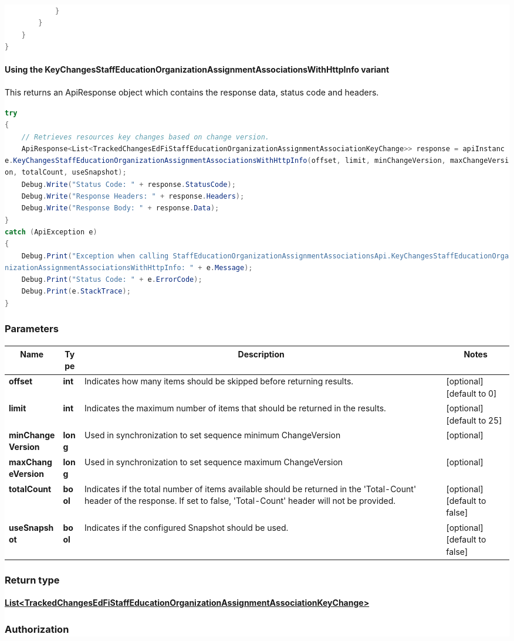 ```csharp
            }
        }
    }
}
```

#### Using the KeyChangesStaffEducationOrganizationAssignmentAssociationsWithHttpInfo variant
This returns an ApiResponse object which contains the response data, status code and headers.

```csharp
try
{
    // Retrieves resources key changes based on change version.
    ApiResponse<List<TrackedChangesEdFiStaffEducationOrganizationAssignmentAssociationKeyChange>> response = apiInstance.KeyChangesStaffEducationOrganizationAssignmentAssociationsWithHttpInfo(offset, limit, minChangeVersion, maxChangeVersion, totalCount, useSnapshot);
    Debug.Write("Status Code: " + response.StatusCode);
    Debug.Write("Response Headers: " + response.Headers);
    Debug.Write("Response Body: " + response.Data);
}
catch (ApiException e)
{
    Debug.Print("Exception when calling StaffEducationOrganizationAssignmentAssociationsApi.KeyChangesStaffEducationOrganizationAssignmentAssociationsWithHttpInfo: " + e.Message);
    Debug.Print("Status Code: " + e.ErrorCode);
    Debug.Print(e.StackTrace);
}
```

### Parameters

| Name | Type | Description | Notes |
|------|------|-------------|-------|
| **offset** | **int** | Indicates how many items should be skipped before returning results. | [optional] [default to 0] |
| **limit** | **int** | Indicates the maximum number of items that should be returned in the results. | [optional] [default to 25] |
| **minChangeVersion** | **long** | Used in synchronization to set sequence minimum ChangeVersion | [optional]  |
| **maxChangeVersion** | **long** | Used in synchronization to set sequence maximum ChangeVersion | [optional]  |
| **totalCount** | **bool** | Indicates if the total number of items available should be returned in the &#39;Total-Count&#39; header of the response.  If set to false, &#39;Total-Count&#39; header will not be provided. | [optional] [default to false] |
| **useSnapshot** | **bool** | Indicates if the configured Snapshot should be used. | [optional] [default to false] |

### Return type

[**List&lt;TrackedChangesEdFiStaffEducationOrganizationAssignmentAssociationKeyChange&gt;**](TrackedChangesEdFiStaffEducationOrganizationAssignmentAssociationKeyChange.md)

### Authorization
